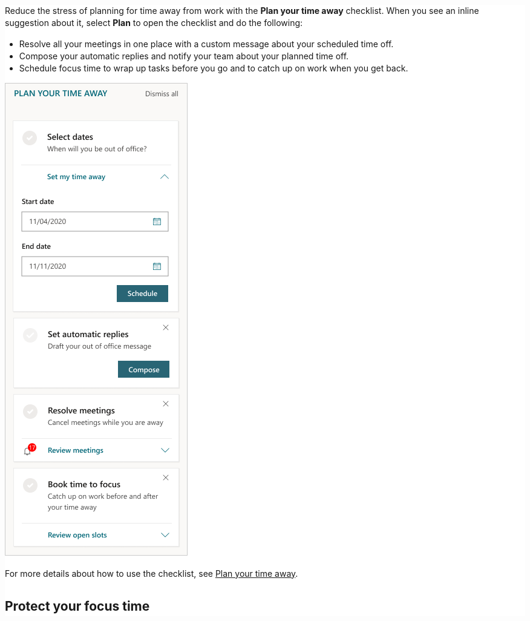 Reduce the stress of planning for time away from work with the **Plan your time away** checklist. When you see an inline suggestion about it, select **Plan** to open the checklist and do the following:

* Resolve all your meetings in one place with a custom message about your scheduled time off.
* Compose your automatic replies and notify your team about your planned time off.
* Schedule focus time to wrap up tasks before you go and to catch up on work when you get back.

![Plan your time away checklist](../../Images/mya/use/time-away-checklist.png)

For more details about how to use the checklist, see [Plan your time away](use-the-insights.md#plan-your-time-away).

## Protect your focus time
